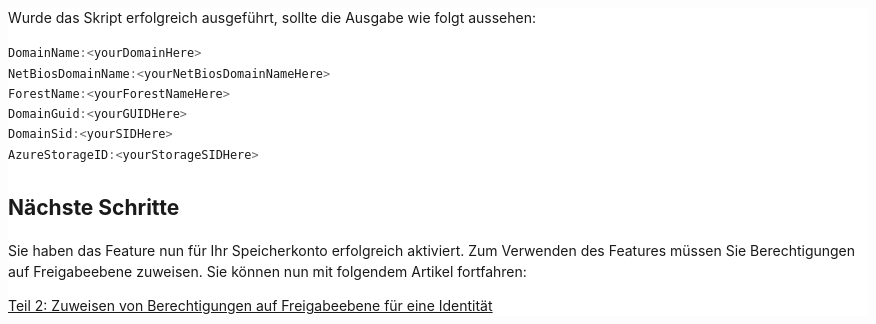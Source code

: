 Wurde das Skript erfolgreich ausgeführt, sollte die Ausgabe wie folgt aussehen:

```PowerShell
DomainName:<yourDomainHere>
NetBiosDomainName:<yourNetBiosDomainNameHere>
ForestName:<yourForestNameHere>
DomainGuid:<yourGUIDHere>
DomainSid:<yourSIDHere>
AzureStorageID:<yourStorageSIDHere>
```
## <a name="next-steps"></a>Nächste Schritte

Sie haben das Feature nun für Ihr Speicherkonto erfolgreich aktiviert. Zum Verwenden des Features müssen Sie Berechtigungen auf Freigabeebene zuweisen. Sie können nun mit folgendem Artikel fortfahren:

[Teil 2: Zuweisen von Berechtigungen auf Freigabeebene für eine Identität](storage-files-identity-ad-ds-assign-permissions.md)